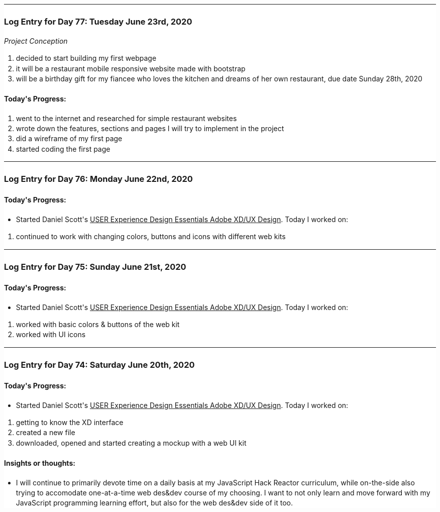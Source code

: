 
--------------------------------------------------------

### Log Entry for Day 77: Tuesday June 23rd, 2020

*Project Conception*
1. decided to start building my first webpage
2. it will be a restaurant mobile responsive website made with bootstrap
3. will be a birthday gift for my fiancee who loves the kitchen and dreams of her own restaurant, due date Sunday 28th, 2020

#### **Today's Progress:** 
1. went to the internet and researched for simple restaurant websites
2. wrote down the features, sections and pages I will try to implement in the project
3. did a wireframe of my first page
4. started coding the first page


--------------------------------------------------------

### Log Entry for Day 76: Monday June 22nd, 2020

#### **Today's Progress:** 

* Started Daniel Scott's [USER Experience Design Essentials Adobe XD/UX Design](https://www.bringyourownlaptop.com/courses/ui-ux-web-design-using-adobe-xd). Today I worked on:
1. continued to work with changing colors, buttons and icons with different web kits

--------------------------------------------------------

### Log Entry for Day 75: Sunday June 21st, 2020

#### **Today's Progress:** 

* Started Daniel Scott's [USER Experience Design Essentials Adobe XD/UX Design](https://www.bringyourownlaptop.com/courses/ui-ux-web-design-using-adobe-xd). Today I worked on:
1. worked with basic colors & buttons of the web kit 
2. worked with UI icons

--------------------------------------------------------

### Log Entry for Day 74: Saturday June 20th, 2020

#### **Today's Progress:** 

* Started Daniel Scott's [USER Experience Design Essentials Adobe XD/UX Design](https://www.bringyourownlaptop.com/courses/ui-ux-web-design-using-adobe-xd). Today I worked on:
1. getting to know the XD interface
2. created a new file 
3. downloaded, opened and started creating a mockup with a web UI kit


#### **Insights or thoughts:**
* I will continue to primarily devote time on a daily basis at my JavaScript Hack Reactor curriculum, while on-the-side also trying to accomodate one-at-a-time web des&dev course of my choosing. I want to not only learn and move forward with my JavaScript programming learning effort, but also for the web des&dev side of it too.
